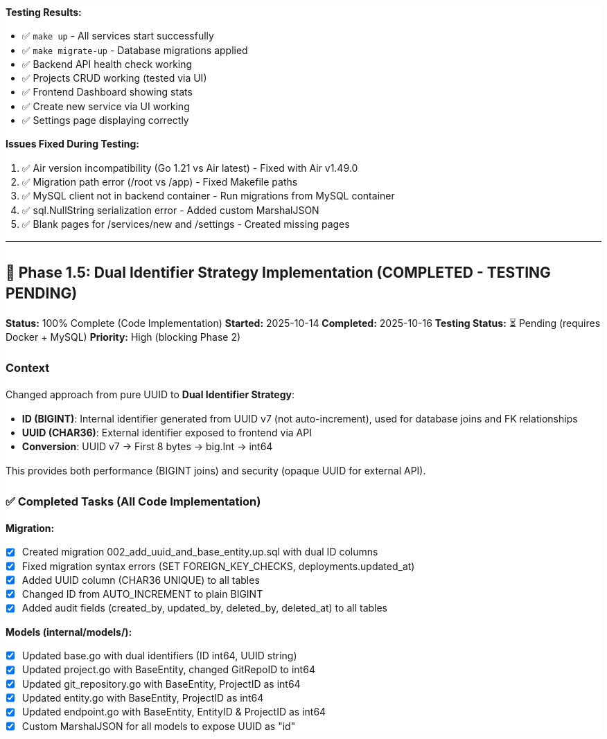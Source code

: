 **Testing Results:**
- ✅ `make up` - All services start successfully
- ✅ `make migrate-up` - Database migrations applied
- ✅ Backend API health check working
- ✅ Projects CRUD working (tested via UI)
- ✅ Frontend Dashboard showing stats
- ✅ Create new service via UI working
- ✅ Settings page displaying correctly

**Issues Fixed During Testing:**
1. ✅ Air version incompatibility (Go 1.21 vs Air latest) - Fixed with Air v1.49.0
2. ✅ Migration path error (/root vs /app) - Fixed Makefile paths
3. ✅ MySQL client not in backend container - Run migrations from MySQL container
4. ✅ sql.NullString serialization error - Added custom MarshalJSON
5. ✅ Blank pages for /services/new and /settings - Created missing pages

---

## 🔄 Phase 1.5: Dual Identifier Strategy Implementation (COMPLETED - TESTING PENDING)

**Status:** 100% Complete (Code Implementation)
**Started:** 2025-10-14
**Completed:** 2025-10-16
**Testing Status:** ⏳ Pending (requires Docker + MySQL)
**Priority:** High (blocking Phase 2)

### Context
Changed approach from pure UUID to **Dual Identifier Strategy**:
- **ID (BIGINT)**: Internal identifier generated from UUID v7 (not auto-increment), used for database joins and FK relationships
- **UUID (CHAR36)**: External identifier exposed to frontend via API
- **Conversion**: UUID v7 → First 8 bytes → big.Int → int64

This provides both performance (BIGINT joins) and security (opaque UUID for external API).

### ✅ Completed Tasks (All Code Implementation)

**Migration:**
- [x] Created migration 002_add_uuid_and_base_entity.up.sql with dual ID columns
- [x] Fixed migration syntax errors (SET FOREIGN_KEY_CHECKS, deployments.updated_at)
- [x] Added UUID column (CHAR36 UNIQUE) to all tables
- [x] Changed ID from AUTO_INCREMENT to plain BIGINT
- [x] Added audit fields (created_by, updated_by, deleted_by, deleted_at) to all tables

**Models (internal/models/):**
- [x] Updated base.go with dual identifiers (ID int64, UUID string)
- [x] Updated project.go with BaseEntity, changed GitRepoID to int64
- [x] Updated git_repository.go with BaseEntity, ProjectID as int64
- [x] Updated entity.go with BaseEntity, ProjectID as int64
- [x] Updated endpoint.go with BaseEntity, EntityID & ProjectID as int64
- [x] Custom MarshalJSON for all models to expose UUID as "id"
